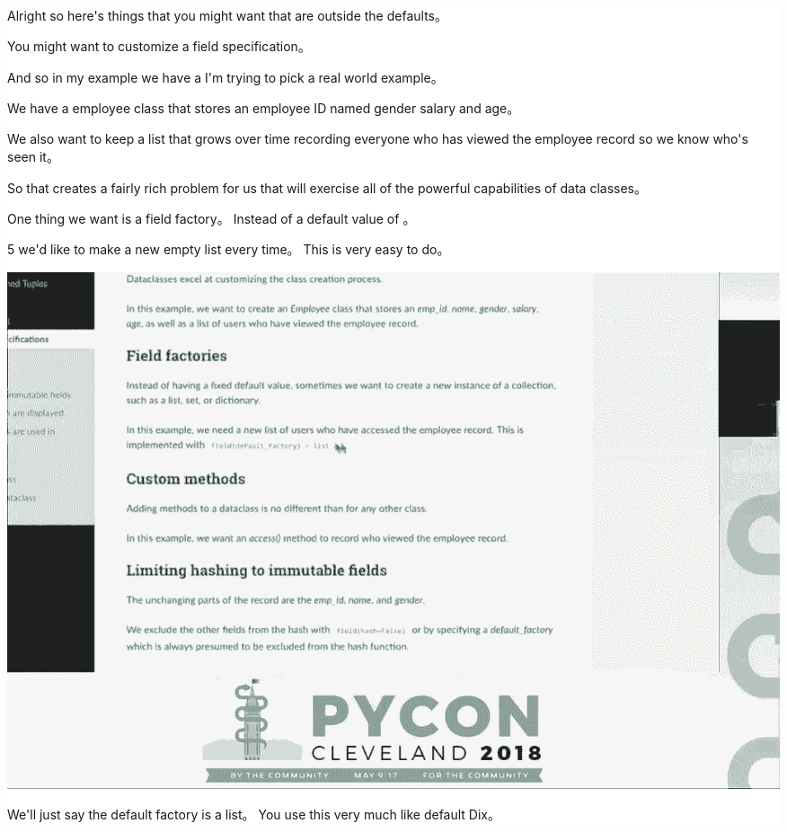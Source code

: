  Alright so here's things that you might want that are outside the defaults。

 You might want to customize a field specification。

 And so in my example we have a I'm trying to pick a real world example。

 We have a employee class that stores an employee ID named gender salary and age。

 We also want to keep a list that grows over time recording everyone who has viewed the employee record so we know who's seen it。

 So that creates a fairly rich problem for us that will exercise all of the powerful capabilities of data classes。

 One thing we want is a field factory。 Instead of a default value of 。

5 we'd like to make a new empty list every time。 This is very easy to do。



![](img/f533ae2bed1736499c0d9d25630db316_103.png)

 We'll just say the default factory is a list。 You use this very much like default Dix。



